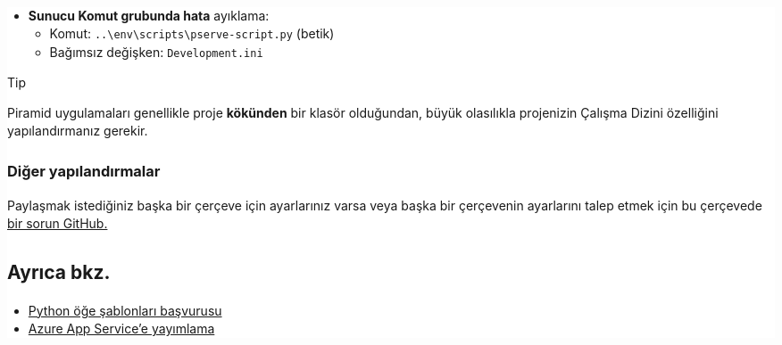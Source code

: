 - **Sunucu Komut grubunda hata** ayıklama:
  - Komut: `..\env\scripts\pserve-script.py` (betik)
  - Bağımsız değişken: `Development.ini`

> [!Tip]
> Piramid uygulamaları genellikle proje **kökünden** bir klasör olduğundan, büyük olasılıkla projenizin Çalışma Dizini özelliğini yapılandırmanız gerekir.

### <a name="other-configurations"></a>Diğer yapılandırmalar

Paylaşmak istediğiniz başka bir çerçeve için ayarlarınız varsa veya başka bir çerçevenin ayarlarını talep etmek için bu çerçevede [bir sorun GitHub.](https://github.com/Microsoft/PTVS/issues)


## <a name="see-also"></a>Ayrıca bkz.

- [Python öğe şablonları başvurusu](python-item-templates.md)
- [Azure App Service’e yayımlama](publishing-python-web-applications-to-azure-from-visual-studio.md)